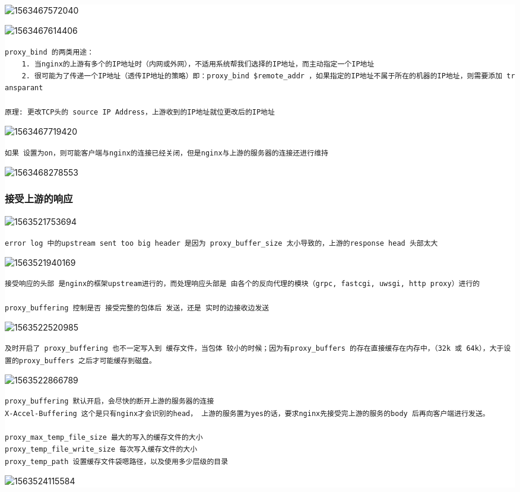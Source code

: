 ![1563467572040](assets/1563467572040.png)

![1563467614406](assets/1563467614406.png)

```
proxy_bind 的两类用途：
	1. 当nginx的上游有多个的IP地址时（内网或外网），不适用系统帮我们选择的IP地址，而主动指定一个IP地址
	2. 很可能为了传递一个IP地址（透传IP地址的策略）即：proxy_bind $remote_addr ，如果指定的IP地址不属于所在的机器的IP地址，则需要添加 transparant

原理: 更改TCP头的 source IP Address，上游收到的IP地址就位更改后的IP地址
```

![1563467719420](assets/1563467719420.png)

```
如果 设置为on，则可能客户端与nginx的连接已经关闭，但是nginx与上游的服务器的连接还进行维持
```

![1563468278553](assets/1563468278553.png)

### 接受上游的响应

![1563521753694](assets/1563521753694.png)

```
error log 中的upstream sent too big header 是因为 proxy_buffer_size 太小导致的，上游的response head 头部太大
```

![1563521940169](assets/1563521940169.png)

```
接受响应的头部 是nginx的框架upstream进行的，而处理响应头部是 由各个的反向代理的模块（grpc, fastcgi, uwsgi, http proxy）进行的

proxy_buffering 控制是否 接受完整的包体后 发送，还是 实时的边接收边发送
```

![1563522520985](assets/1563522520985.png)

```
及时开启了 proxy_buffering 也不一定写入到 缓存文件，当包体 较小的时候；因为有proxy_buffers 的存在直接缓存在内存中，（32k 或 64k），大于设置的proxy_buffers 之后才可能缓存到磁盘。
```

![1563522866789](assets/1563522866789.png)

```
proxy_buffering 默认开启，会尽快的断开上游的服务器的连接
X-Accel-Buffering 这个是只有nginx才会识别的head， 上游的服务置为yes的话，要求nginx先接受完上游的服务的body 后再向客户端进行发送。

proxy_max_temp_file_size 最大的写入的缓存文件的大小
proxy_temp_file_write_size 每次写入缓存文件的大小
proxy_temp_path 设置缓存文件袋嗯路径，以及使用多少层级的目录
```

![1563524115584](assets/1563524115584.png)
